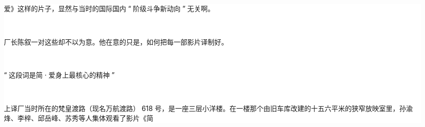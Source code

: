   </span>
  <span class="s1">
   爱》这样的片子，显然与当时的国际国内
  </span>
  <span class="s2">
   “
  </span>
  <span class="s1">
   阶级斗争新动向
  </span>
  <span class="s2">
   ”
  </span>
  <span class="s1">
   无关啊。
  </span>
 </p>
 <p class="p1">
  <span class="s1">
  </span>
  <br/>
 </p>
 <p class="p2">
  <span class="s1">
   厂长陈叙一对这些却不以为意。他在意的只是，如何把每一部影片译制好。
  </span>
 </p>
 <p class="p1">
  <span class="s1">
  </span>
  <br/>
 </p>
 <p class="p2">
  <span class="s2">
   “
  </span>
  <span class="s1">
   这段词是简
  </span>
  <span class="s2">
   ·
  </span>
  <span class="s1">
   爱身上最核心的精神
  </span>
  <span class="s2">
   ”
  </span>
 </p>
 <p class="p1">
  <span class="s1">
  </span>
  <br/>
 </p>
 <p class="p2">
  <span class="s1">
   上译厂当时所在的梵皇渡路（现名万航渡路）
  </span>
  <span class="s2">
   618
  </span>
  <span class="s1">
   号，是一座三层小洋楼。在一楼那个由旧车库改建的十五六平米的狭窄放映室里，孙渝烽、李梓、邱岳峰、苏秀等人集体观看了影片《简
  </span>